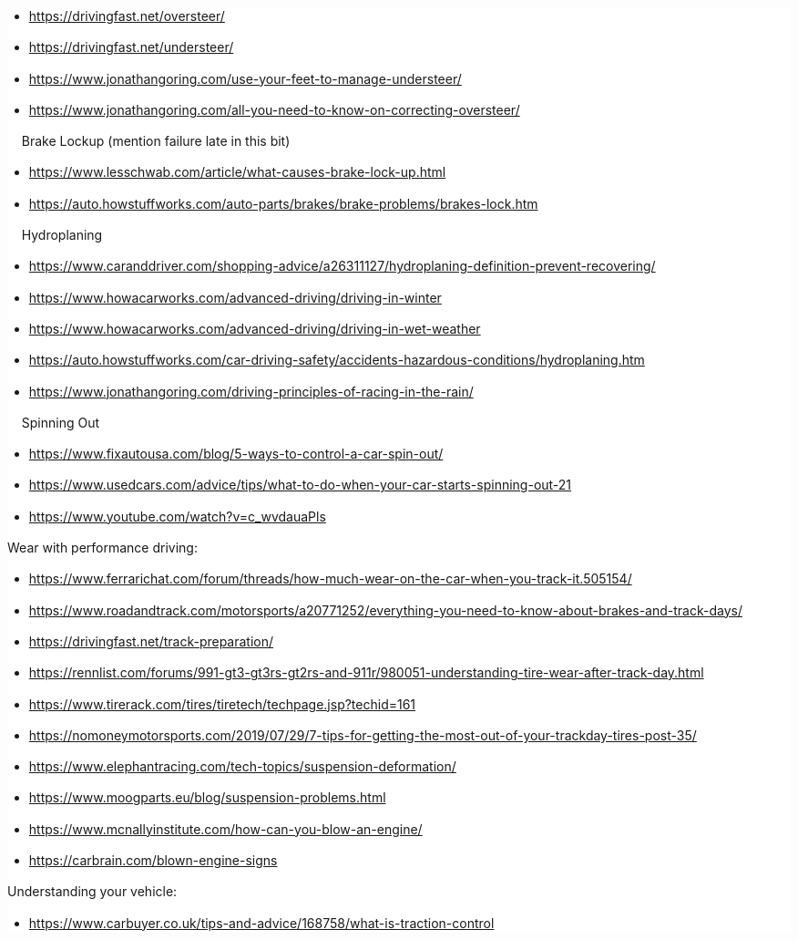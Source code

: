 - https://drivingfast.net/oversteer/

- https://drivingfast.net/understeer/

- https://www.jonathangoring.com/use-your-feet-to-manage-understeer/

- https://www.jonathangoring.com/all-you-need-to-know-on-correcting-oversteer/

    Brake Lockup (mention failure late in this bit)

- https://www.lesschwab.com/article/what-causes-brake-lock-up.html

- https://auto.howstuffworks.com/auto-parts/brakes/brake-problems/brakes-lock.htm

    Hydroplaning

- https://www.caranddriver.com/shopping-advice/a26311127/hydroplaning-definition-prevent-recovering/

- https://www.howacarworks.com/advanced-driving/driving-in-winter

- https://www.howacarworks.com/advanced-driving/driving-in-wet-weather

- https://auto.howstuffworks.com/car-driving-safety/accidents-hazardous-conditions/hydroplaning.htm

- https://www.jonathangoring.com/driving-principles-of-racing-in-the-rain/

    Spinning Out

- https://www.fixautousa.com/blog/5-ways-to-control-a-car-spin-out/

- https://www.usedcars.com/advice/tips/what-to-do-when-your-car-starts-spinning-out-21

- https://www.youtube.com/watch?v=c_wvdauaPls

  

Wear with performance driving:

- https://www.ferrarichat.com/forum/threads/how-much-wear-on-the-car-when-you-track-it.505154/

- https://www.roadandtrack.com/motorsports/a20771252/everything-you-need-to-know-about-brakes-and-track-days/

- https://drivingfast.net/track-preparation/

- https://rennlist.com/forums/991-gt3-gt3rs-gt2rs-and-911r/980051-understanding-tire-wear-after-track-day.html

- https://www.tirerack.com/tires/tiretech/techpage.jsp?techid=161

- https://nomoneymotorsports.com/2019/07/29/7-tips-for-getting-the-most-out-of-your-trackday-tires-post-35/

- https://www.elephantracing.com/tech-topics/suspension-deformation/

- https://www.moogparts.eu/blog/suspension-problems.html

- https://www.mcnallyinstitute.com/how-can-you-blow-an-engine/

- https://carbrain.com/blown-engine-signs

Understanding your vehicle:

- https://www.carbuyer.co.uk/tips-and-advice/168758/what-is-traction-control
